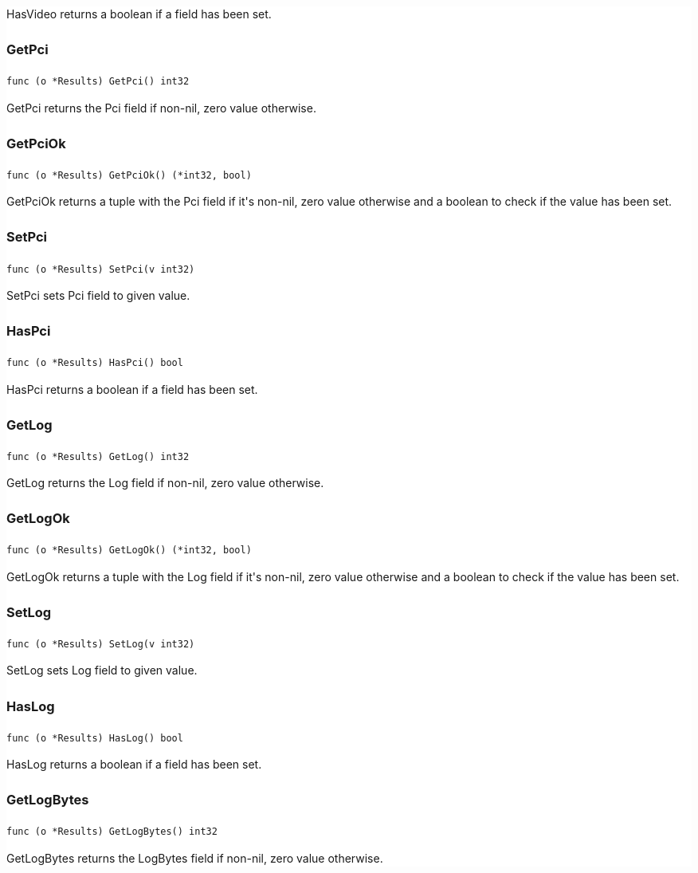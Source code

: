 HasVideo returns a boolean if a field has been set.

### GetPci

`func (o *Results) GetPci() int32`

GetPci returns the Pci field if non-nil, zero value otherwise.

### GetPciOk

`func (o *Results) GetPciOk() (*int32, bool)`

GetPciOk returns a tuple with the Pci field if it's non-nil, zero value otherwise
and a boolean to check if the value has been set.

### SetPci

`func (o *Results) SetPci(v int32)`

SetPci sets Pci field to given value.

### HasPci

`func (o *Results) HasPci() bool`

HasPci returns a boolean if a field has been set.

### GetLog

`func (o *Results) GetLog() int32`

GetLog returns the Log field if non-nil, zero value otherwise.

### GetLogOk

`func (o *Results) GetLogOk() (*int32, bool)`

GetLogOk returns a tuple with the Log field if it's non-nil, zero value otherwise
and a boolean to check if the value has been set.

### SetLog

`func (o *Results) SetLog(v int32)`

SetLog sets Log field to given value.

### HasLog

`func (o *Results) HasLog() bool`

HasLog returns a boolean if a field has been set.

### GetLogBytes

`func (o *Results) GetLogBytes() int32`

GetLogBytes returns the LogBytes field if non-nil, zero value otherwise.
